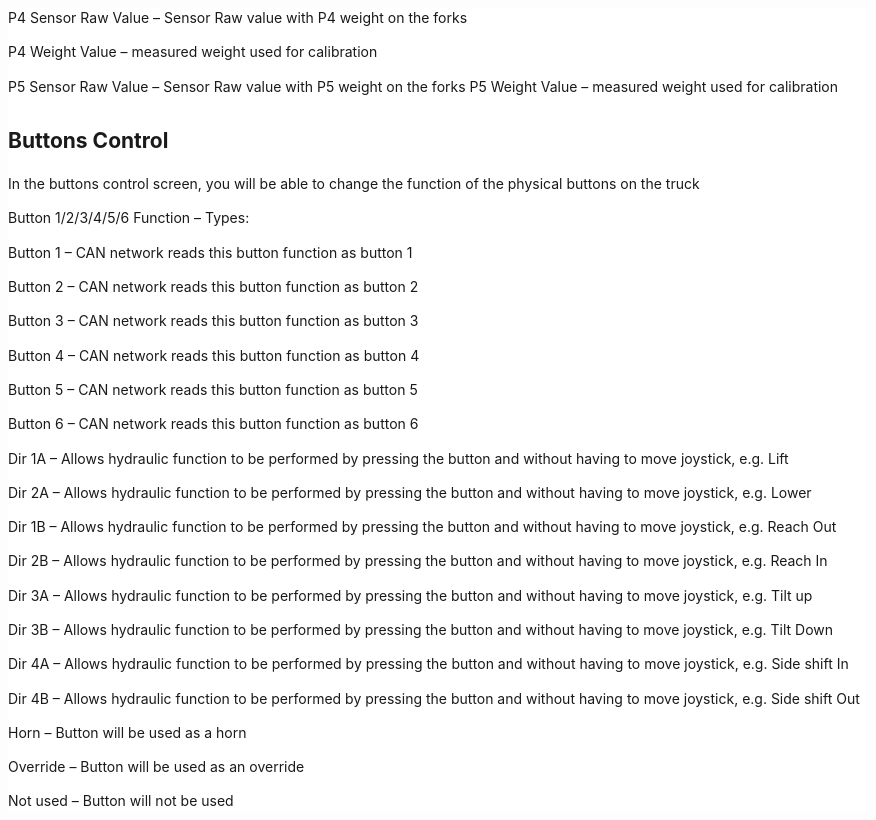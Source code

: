 P4 Sensor Raw Value – Sensor Raw value with P4 weight on the forks

P4 Weight Value – measured weight used for calibration

P5 Sensor Raw Value – Sensor Raw value with P5 weight on the forks
 P5 Weight Value – measured weight used for calibration


## Buttons Control

In the buttons control screen, you will be able to change the function of the physical buttons on the truck

Button 1/2/3/4/5/6 Function – Types:

Button 1 – CAN network reads this button function as button 1

Button 2 – CAN network reads this button function as button 2

Button 3 – CAN network reads this button function as button 3

Button 4 – CAN network reads this button function as button 4

Button 5 – CAN network reads this button function as button 5

Button 6 – CAN network reads this button function as button 6

Dir 1A – Allows hydraulic function to be performed by pressing the button and without having to move joystick, e.g. Lift

Dir 2A – Allows hydraulic function to be performed by pressing the button and without having to move joystick, e.g. Lower

Dir 1B – Allows hydraulic function to be performed by pressing the button and without having to move joystick, e.g. Reach Out

Dir 2B – Allows hydraulic function to be performed by pressing the button and without having to move joystick, e.g. Reach In

Dir 3A – Allows hydraulic function to be performed by pressing the button and without having to move joystick, e.g. Tilt up

Dir 3B – Allows hydraulic function to be performed by pressing the button and without having to move joystick, e.g. Tilt Down

Dir 4A – Allows hydraulic function to be performed by pressing the button and without having to move joystick, e.g. Side shift In

Dir 4B – Allows hydraulic function to be performed by pressing the button and without having to move joystick, e.g. Side shift Out

Horn – Button will be used as a horn

Override – Button will be used as an override

Not used – Button will not be used















